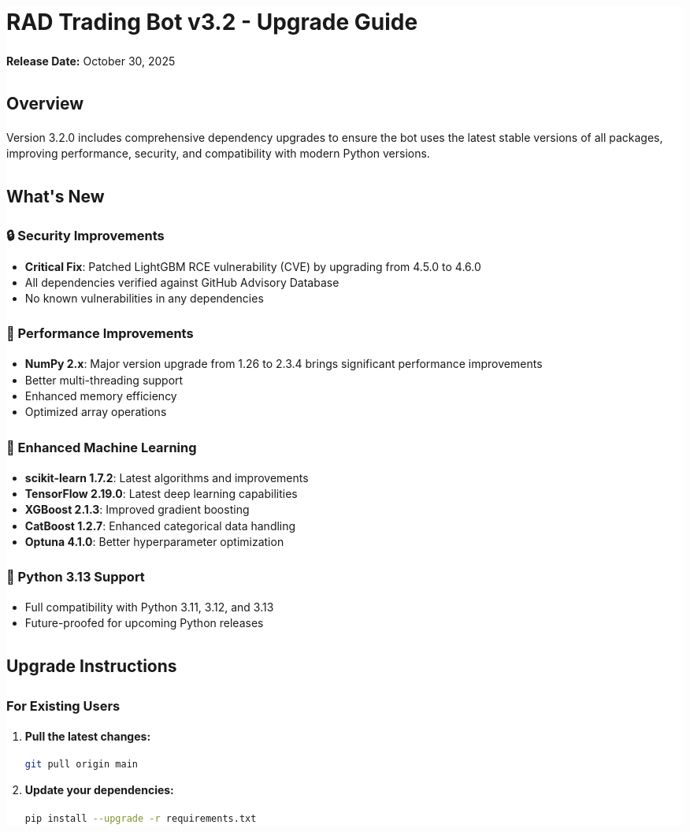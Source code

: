 # RAD Trading Bot v3.2 - Upgrade Guide

**Release Date:** October 30, 2025

## Overview

Version 3.2.0 includes comprehensive dependency upgrades to ensure the bot uses the latest stable versions of all packages, improving performance, security, and compatibility with modern Python versions.

## What's New

### 🔒 Security Improvements
- **Critical Fix**: Patched LightGBM RCE vulnerability (CVE) by upgrading from 4.5.0 to 4.6.0
- All dependencies verified against GitHub Advisory Database
- No known vulnerabilities in any dependencies

### 🚀 Performance Improvements
- **NumPy 2.x**: Major version upgrade from 1.26 to 2.3.4 brings significant performance improvements
- Better multi-threading support
- Enhanced memory efficiency
- Optimized array operations

### 🤖 Enhanced Machine Learning
- **scikit-learn 1.7.2**: Latest algorithms and improvements
- **TensorFlow 2.19.0**: Latest deep learning capabilities
- **XGBoost 2.1.3**: Improved gradient boosting
- **CatBoost 1.2.7**: Enhanced categorical data handling
- **Optuna 4.1.0**: Better hyperparameter optimization

### 🐍 Python 3.13 Support
- Full compatibility with Python 3.11, 3.12, and 3.13
- Future-proofed for upcoming Python releases

## Upgrade Instructions

### For Existing Users

1. **Pull the latest changes:**
   ```bash
   git pull origin main
   ```

2. **Update your dependencies:**
   ```bash
   pip install --upgrade -r requirements.txt
   ```
   